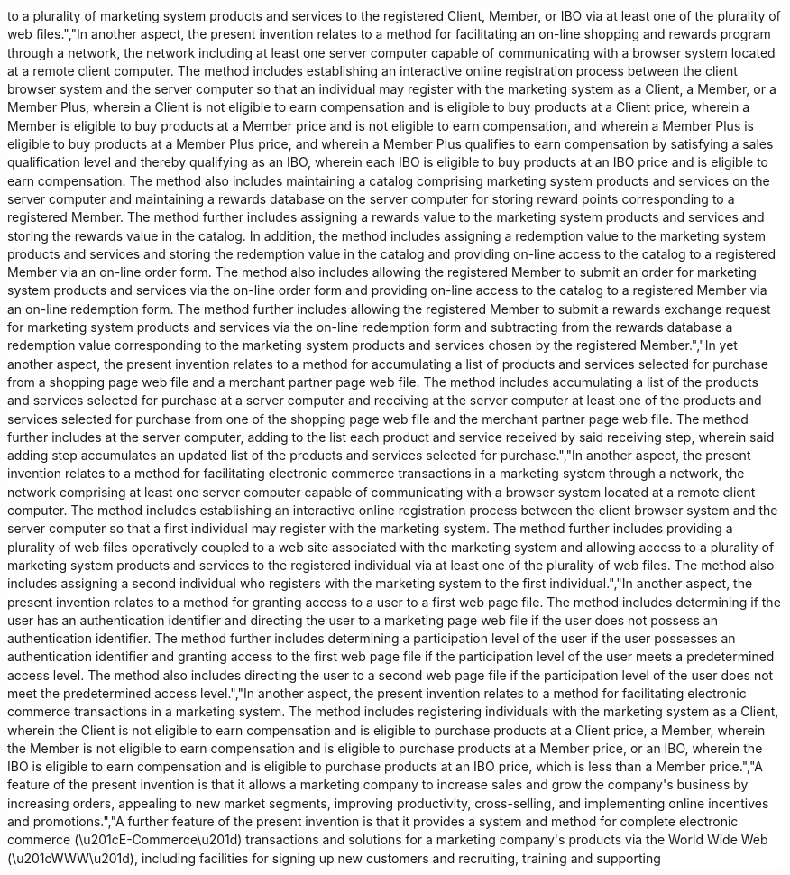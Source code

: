 to a plurality of marketing system products and services to the registered Client, Member, or IBO via at least one of the plurality of web files.","In another aspect, the present invention relates to a method for facilitating an on-line shopping and rewards program through a network, the network including at least one server computer capable of communicating with a browser system located at a remote client computer. The method includes establishing an interactive online registration process between the client browser system and the server computer so that an individual may register with the marketing system as a Client, a Member, or a Member Plus, wherein a Client is not eligible to earn compensation and is eligible to buy products at a Client price, wherein a Member is eligible to buy products at a Member price and is not eligible to earn compensation, and wherein a Member Plus is eligible to buy products at a Member Plus price, and wherein a Member Plus qualifies to earn compensation by satisfying a sales qualification level and thereby qualifying as an IBO, wherein each IBO is eligible to buy products at an IBO price and is eligible to earn compensation. The method also includes maintaining a catalog comprising marketing system products and services on the server computer and maintaining a rewards database on the server computer for storing reward points corresponding to a registered Member. The method further includes assigning a rewards value to the marketing system products and services and storing the rewards value in the catalog. In addition, the method includes assigning a redemption value to the marketing system products and services and storing the redemption value in the catalog and providing on-line access to the catalog to a registered Member via an on-line order form. The method also includes allowing the registered Member to submit an order for marketing system products and services via the on-line order form and providing on-line access to the catalog to a registered Member via an on-line redemption form. The method further includes allowing the registered Member to submit a rewards exchange request for marketing system products and services via the on-line redemption form and subtracting from the rewards database a redemption value corresponding to the marketing system products and services chosen by the registered Member.","In yet another aspect, the present invention relates to a method for accumulating a list of products and services selected for purchase from a shopping page web file and a merchant partner page web file. The method includes accumulating a list of the products and services selected for purchase at a server computer and receiving at the server computer at least one of the products and services selected for purchase from one of the shopping page web file and the merchant partner page web file. The method further includes at the server computer, adding to the list each product and service received by said receiving step, wherein said adding step accumulates an updated list of the products and services selected for purchase.","In another aspect, the present invention relates to a method for facilitating electronic commerce transactions in a marketing system through a network, the network comprising at least one server computer capable of communicating with a browser system located at a remote client computer. The method includes establishing an interactive online registration process between the client browser system and the server computer so that a first individual may register with the marketing system. The method further includes providing a plurality of web files operatively coupled to a web site associated with the marketing system and allowing access to a plurality of marketing system products and services to the registered individual via at least one of the plurality of web files. The method also includes assigning a second individual who registers with the marketing system to the first individual.","In another aspect, the present invention relates to a method for granting access to a user to a first web page file. The method includes determining if the user has an authentication identifier and directing the user to a marketing page web file if the user does not possess an authentication identifier. The method further includes determining a participation level of the user if the user possesses an authentication identifier and granting access to the first web page file if the participation level of the user meets a predetermined access level. The method also includes directing the user to a second web page file if the participation level of the user does not meet the predetermined access level.","In another aspect, the present invention relates to a method for facilitating electronic commerce transactions in a marketing system. The method includes registering individuals with the marketing system as a Client, wherein the Client is not eligible to earn compensation and is eligible to purchase products at a Client price, a Member, wherein the Member is not eligible to earn compensation and is eligible to purchase products at a Member price, or an IBO, wherein the IBO is eligible to earn compensation and is eligible to purchase products at an IBO price, which is less than a Member price.","A feature of the present invention is that it allows a marketing company to increase sales and grow the company's business by increasing orders, appealing to new market segments, improving productivity, cross-selling, and implementing online incentives and promotions.","A further feature of the present invention is that it provides a system and method for complete electronic commerce (\u201cE-Commerce\u201d) transactions and solutions for a marketing company's products via the World Wide Web (\u201cWWW\u201d), including facilities for signing up new customers and recruiting, training and supporting